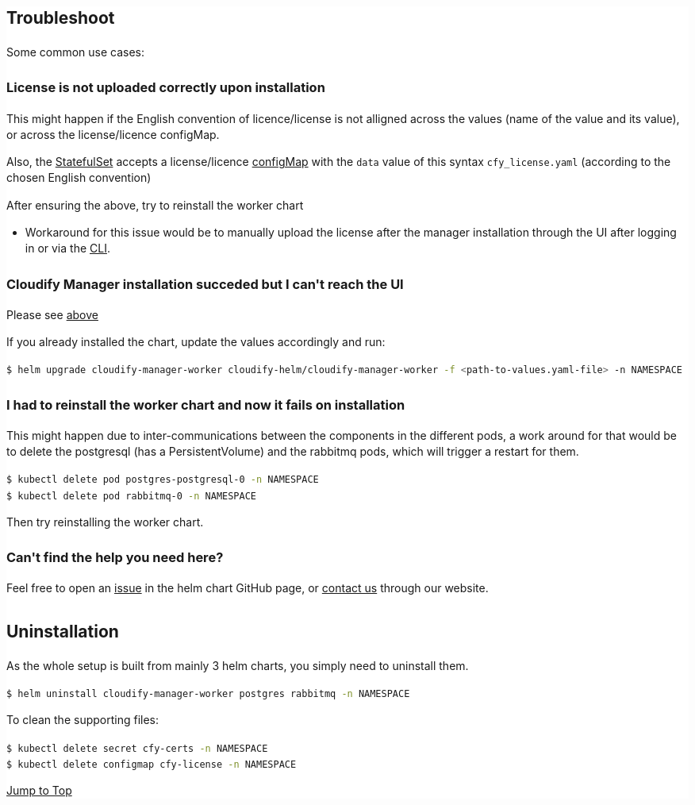 ## Troubleshoot

Some common use cases:

### License is not uploaded correctly upon installation

This might happen if the English convention of licence/license is not alligned across the values (name of the value and its value), or across the license/licence configMap.


Also, the [StatefulSet](./templates/statefulset.yaml) accepts a license/licence [configMap](#create-configmap-with-premium-license---required-if-using-cloudify-premium-version) with the `data` value of this syntax `cfy_license.yaml` (according to the chosen English convention)

After ensuring the above, try to reinstall the worker chart

- Workaround for this issue would be to manually upload the license after the manager installation through the UI after logging in or via the [CLI](https://docs.cloudify.co/latest/cli/maint_cli/license/).

### Cloudify Manager installation succeded but I can't reach the UI

Please see [above](#optional-ensure-ui-access-to-the-manager-upon-installation)

If you already installed the chart, update the values accordingly and run:

```bash
$ helm upgrade cloudify-manager-worker cloudify-helm/cloudify-manager-worker -f <path-to-values.yaml-file> -n NAMESPACE
```

### I had to reinstall the worker chart and now it fails on installation

This might happen due to inter-communications between the components in the different pods, a work around for that would be to delete the postgresql (has a PersistentVolume) and the rabbitmq pods, which will trigger a restart for them.
```bash
$ kubectl delete pod postgres-postgresql-0 -n NAMESPACE
$ kubectl delete pod rabbitmq-0 -n NAMESPACE
```
Then try reinstalling the worker chart.

### Can't find the help you need here?
Feel free to open an [issue](https://github.com/cloudify-cosmo/cloudify-helm/issues) in the helm chart GitHub page, or [contact us](https://cloudify.co/contact/) through our website.

## Uninstallation

As the whole setup is built from mainly 3 helm charts, you simply need to uninstall them.
```bash
$ helm uninstall cloudify-manager-worker postgres rabbitmq -n NAMESPACE
```

To clean the supporting files:
```bash
$ kubectl delete secret cfy-certs -n NAMESPACE
$ kubectl delete configmap cfy-license -n NAMESPACE
```

[Jump to Top](#cloudify-manager-worker-helm-chart--premium-version)